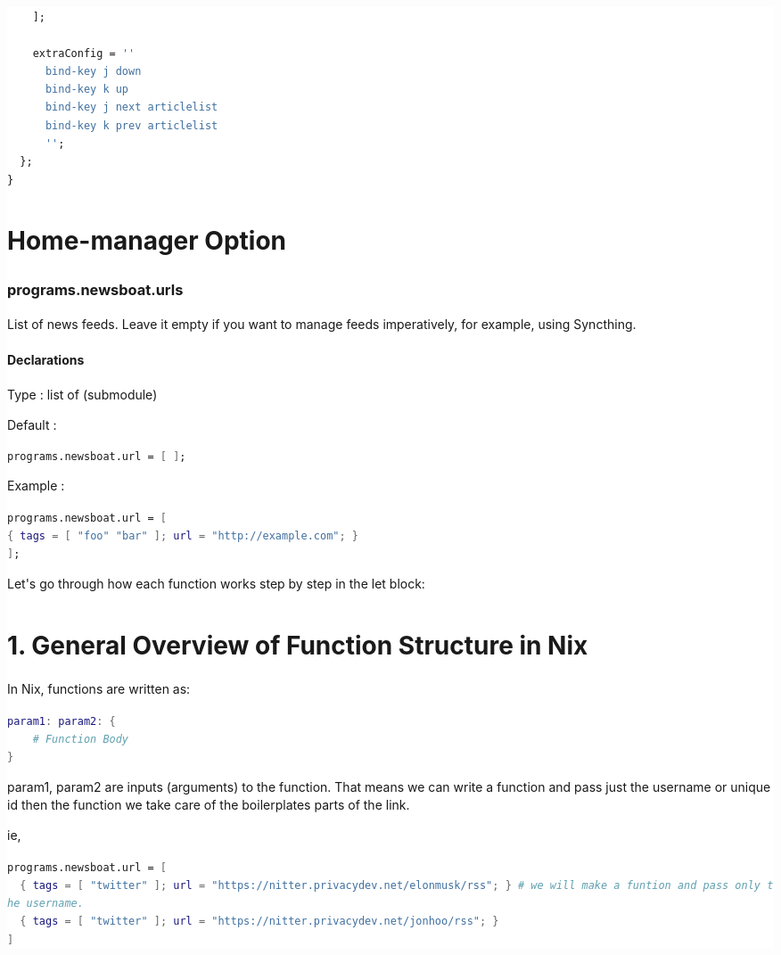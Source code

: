 ```nix { .my_codeblock hl_Lines="0"}
    ];

    extraConfig = ''
      bind-key j down
      bind-key k up
      bind-key j next articlelist
      bind-key k prev articlelist
      '';
  };
}
```
# Home-manager Option
### programs.newsboat.urls 

List of news feeds. Leave it empty if you want to manage feeds imperatively, for example, using Syncthing.

#### Declarations

Type : list of (submodule)

Default :
```nix
programs.newsboat.url = [ ];
```

Example :
```nix 
programs.newsboat.url = [
{ tags = [ "foo" "bar" ]; url = "http://example.com"; }
];
```

Let's go through how each function works step by step in the let block:

# 1. General Overview of Function Structure in Nix

In Nix, functions are written as:

```nix
param1: param2: {
    # Function Body
}
```

param1, param2 are inputs (arguments) to the function. That means we can write a function and pass just the username or unique id then the function we take care of the boilerplates parts of the link.

ie,
```nix
programs.newsboat.url = [
  { tags = [ "twitter" ]; url = "https://nitter.privacydev.net/elonmusk/rss"; } # we will make a funtion and pass only the username.
  { tags = [ "twitter" ]; url = "https://nitter.privacydev.net/jonhoo/rss"; }
]
```
